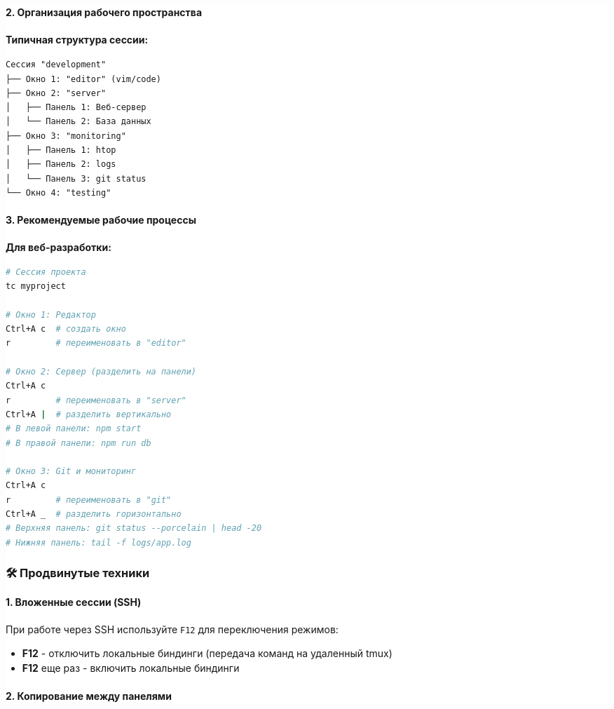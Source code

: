 #### 2. Организация рабочего пространства

**Типичная структура сессии:**

```
Сессия "development"
├── Окно 1: "editor" (vim/code)
├── Окно 2: "server"
│   ├── Панель 1: Веб-сервер
│   └── Панель 2: База данных
├── Окно 3: "monitoring"
│   ├── Панель 1: htop
│   ├── Панель 2: logs
│   └── Панель 3: git status
└── Окно 4: "testing"
```

#### 3. Рекомендуемые рабочие процессы

**Для веб-разработки:**

```bash
# Сессия проекта
tc myproject

# Окно 1: Редактор
Ctrl+A c  # создать окно
r         # переименовать в "editor"

# Окно 2: Сервер (разделить на панели)
Ctrl+A c
r         # переименовать в "server"
Ctrl+A |  # разделить вертикально
# В левой панели: npm start
# В правой панели: npm run db

# Окно 3: Git и мониторинг
Ctrl+A c
r         # переименовать в "git"
Ctrl+A _  # разделить горизонтально
# Верхняя панель: git status --porcelain | head -20
# Нижняя панель: tail -f logs/app.log
```

### 🛠️ Продвинутые техники

#### 1. Вложенные сессии (SSH)

При работе через SSH используйте `F12` для переключения режимов:

- **F12** - отключить локальные биндинги (передача команд на удаленный tmux)
- **F12** еще раз - включить локальные биндинги

#### 2. Копирование между панелями
